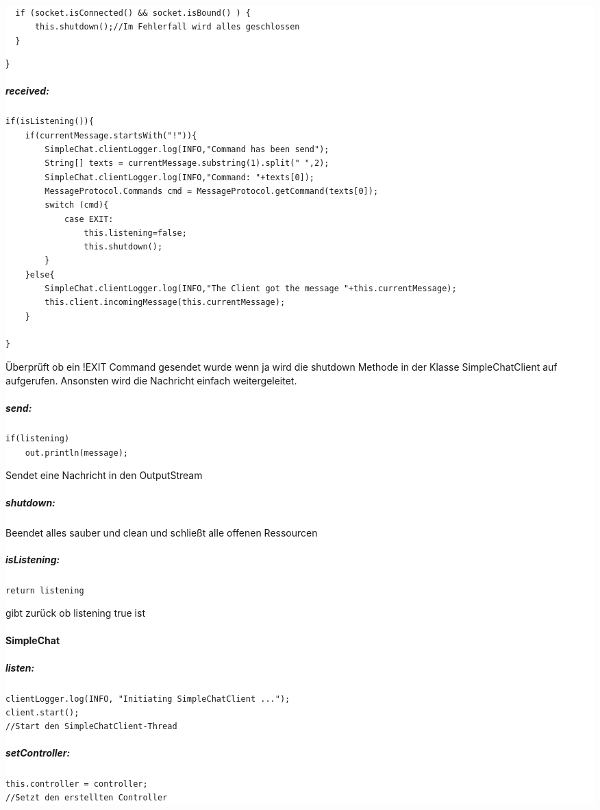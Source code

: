       if (socket.isConnected() && socket.isBound() ) {
          this.shutdown();//Im Fehlerfall wird alles geschlossen
      }
  }

##### received:

    if(isListening()){
        if(currentMessage.startsWith("!")){
            SimpleChat.clientLogger.log(INFO,"Command has been send");
            String[] texts = currentMessage.substring(1).split(" ",2);
            SimpleChat.clientLogger.log(INFO,"Command: "+texts[0]);
            MessageProtocol.Commands cmd = MessageProtocol.getCommand(texts[0]);
            switch (cmd){
                case EXIT:
                    this.listening=false;
                    this.shutdown();
            }
        }else{
            SimpleChat.clientLogger.log(INFO,"The Client got the message "+this.currentMessage);
            this.client.incomingMessage(this.currentMessage);
        }

    }

Überprüft ob ein !EXIT Command gesendet wurde wenn ja wird die shutdown Methode in der Klasse SimpleChatClient auf aufgerufen.
Ansonsten wird die Nachricht einfach weitergeleitet.

##### send:
    if(listening)
        out.println(message);

Sendet eine Nachricht in den OutputStream



##### shutdown:

Beendet alles sauber und clean und schließt alle offenen Ressourcen

##### isListening:
    return listening
gibt zurück ob listening true ist
#### SimpleChat

##### listen:

    clientLogger.log(INFO, "Initiating SimpleChatClient ...");
    client.start();
    //Start den SimpleChatClient-Thread
##### setController:


    this.controller = controller;
    //Setzt den erstellten Controller
